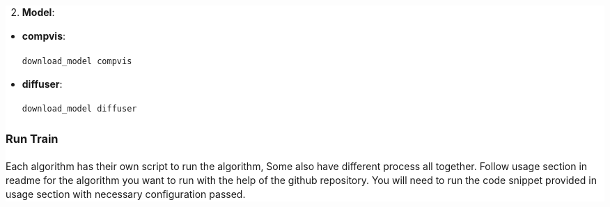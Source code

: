 2. **Model**:
  - **compvis**:
    ```
    download_model compvis
    ```
  - **diffuser**:
    ```
    download_model diffuser
    ```


### Run Train <br>

Each algorithm has their own script to run the algorithm, Some also have different process all together. Follow usage section in readme for the algorithm you want to run with the help of the github repository. You will need to run the code snippet provided in usage section with necessary configuration passed. 


